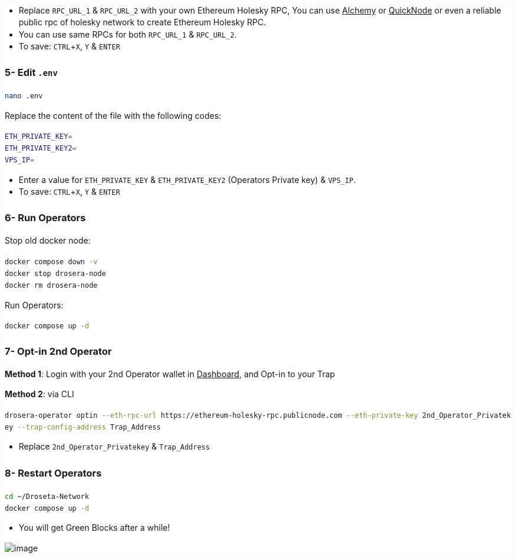 ```yaml
```
* Replace `RPC_URL_1` & `RPC_URL_2` with your own Ethereum Holesky RPC, You can use [Alchemy](https://dashboard.alchemy.com/) or [QuickNode](https://dashboard.quicknode.com/) or even a reliable public rpc of holesky network to create Ethereum Holesky RPC.
* You can use same RPCs for both `RPC_URL_1` & `RPC_URL_2`.
* To save: `CTRL`+`X`, `Y` & `ENTER`

### 5- Edit `.env`
```bash
nano .env
```
Replace the content of the file with the following codes:
```bash
ETH_PRIVATE_KEY=
ETH_PRIVATE_KEY2=
VPS_IP=
```
* Enter a value for `ETH_PRIVATE_KEY` & `ETH_PRIVATE_KEY2` (Operators Private key) & `VPS_IP`.
* To save: `CTRL`+`X`, `Y` & `ENTER`

### 6- Run Operators
Stop old docker node:
```bash
docker compose down -v
docker stop drosera-node
docker rm drosera-node
```

Run Operators:
```bash
docker compose up -d
```

### 7- Opt-in 2nd Operator
**Method 1**: Login with your 2nd Operator wallet in [Dashboard](https://app.drosera.io/), and Opt-in to your Trap

**Method 2**: via CLI
```bash
drosera-operator optin --eth-rpc-url https://ethereum-holesky-rpc.publicnode.com --eth-private-key 2nd_Operator_Privatekey --trap-config-address Trap_Address
```
* Replace `2nd_Operator_Privatekey` & `Trap_Address`

### 8- Restart Operators
```bash
cd ~/Droseta-Network
docker compose up -d
```
* You will get Green Blocks after a while!

![image](https://github.com/user-attachments/assets/e639c5e9-cacd-42f4-8c4e-82597a6a71fd)

